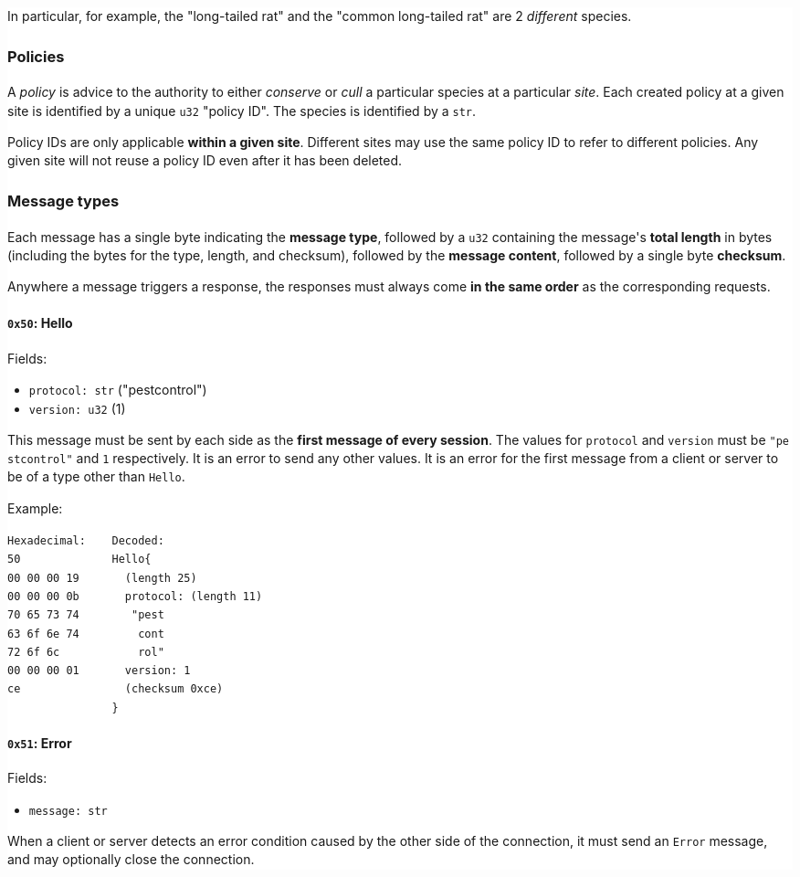 In particular, for example, the "long-tailed rat" and the "common long-tailed rat" are 2 _different_ species.

### Policies

A _policy_ is advice to the authority to either _conserve_ or _cull_ a particular species at a particular _site_. Each created policy at a given site is identified by a unique `u32` "policy ID". The species is identified by a `str`.

Policy IDs are only applicable **within a given site**. Different sites may use the same policy ID to refer to different policies. Any given site will not reuse a policy ID even after it has been deleted.

### Message types

Each message has a single byte indicating the **message type**, followed by a `u32` containing the message's **total length** in bytes (including the bytes for the type, length, and checksum), followed by the **message content**, followed by a single byte **checksum**.

Anywhere a message triggers a response, the responses must always come **in the same order** as the corresponding requests.

#### `0x50`: Hello

Fields:

- `protocol: str` ("pestcontrol")
- `version: u32` (1)

This message must be sent by each side as the **first message of every session**. The values for `protocol` and `version` must be `"pestcontrol"` and `1` respectively. It is an error to send any other values. It is an error for the first message from a client or server to be of a type other than `Hello`.

Example:

```
Hexadecimal:    Decoded:
50              Hello{
00 00 00 19       (length 25)
00 00 00 0b       protocol: (length 11)
70 65 73 74        "pest
63 6f 6e 74         cont
72 6f 6c            rol"
00 00 00 01       version: 1
ce                (checksum 0xce)
                }
```

#### `0x51`: Error

Fields:

- `message: str`

When a client or server detects an error condition caused by the other side of the connection, it must send an `Error` message, and may optionally close the connection.
